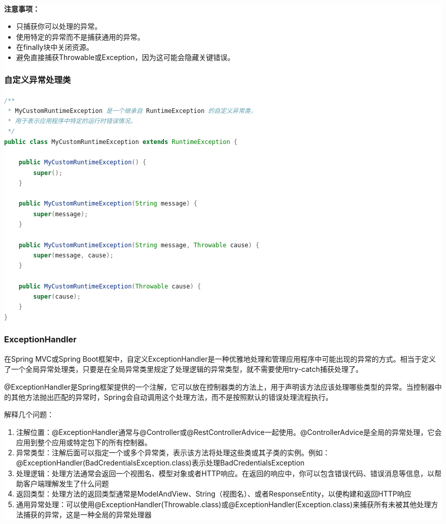 **注意事项：**

- 只捕获你可以处理的异常。
- 使用特定的异常而不是捕获通用的异常。
- 在finally块中关闭资源。
- 避免直接捕获Throwable或Exception，因为这可能会隐藏关键错误。

### 自定义异常处理类

```java
/**
 * MyCustomRuntimeException 是一个继承自 RuntimeException 的自定义异常类，
 * 用于表示应用程序中特定的运行时错误情况。
 */
public class MyCustomRuntimeException extends RuntimeException {

    public MyCustomRuntimeException() {
        super();
    }
    
    public MyCustomRuntimeException(String message) {
        super(message);
    }
    
    public MyCustomRuntimeException(String message, Throwable cause) {
        super(message, cause);
    }
   
    public MyCustomRuntimeException(Throwable cause) {
        super(cause);
    }
}

```

### ExceptionHandler

在Spring MVC或Spring Boot框架中，自定义ExceptionHandler是一种优雅地处理和管理应用程序中可能出现的异常的方式。相当于定义了一个全局异常处理类，只要是在全局异常类里规定了处理逻辑的异常类型，就不需要使用try-catch捕获处理了。

@ExceptionHandler是Spring框架提供的一个注解，它可以放在控制器类的方法上，用于声明该方法应该处理哪些类型的异常。当控制器中的其他方法抛出匹配的异常时，Spring会自动调用这个处理方法，而不是按照默认的错误处理流程执行。

解释几个问题：

1. 注解位置：@ExceptionHandler通常与@Controller或@RestControllerAdvice一起使用。@ControllerAdvice是全局的异常处理，它会应用到整个应用或特定包下的所有控制器。
2. 异常类型：注解后面可以指定一个或多个异常类，表示该方法将处理这些类或其子类的实例。例如：@ExceptionHandler(BadCredentialsException.class)表示处理BadCredentialsException
3. 处理逻辑：处理方法通常会返回一个视图名、模型对象或者HTTP响应。在返回的响应中，你可以包含错误代码、错误消息等信息，以帮助客户端理解发生了什么问题
4. 返回类型：处理方法的返回类型通常是ModelAndView、String（视图名）、或者ResponseEntity，以便构建和返回HTTP响应
5. 通用异常处理：可以使用@ExceptionHandler(Throwable.class)或@ExceptionHandler(Exception.class)来捕获所有未被其他处理方法捕获的异常，这是一种全局的异常处理器
